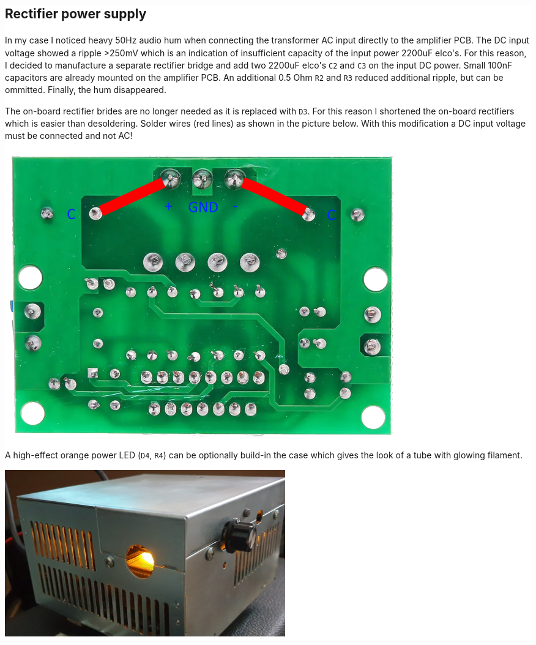 ## Rectifier power supply

In my case I noticed heavy 50Hz audio hum when connecting the transformer AC input directly to the amplifier PCB. The DC input voltage showed a ripple >250mV which is an indication of insufficient capacity of the input power 2200uF elco's. For this reason, I decided to manufacture a separate rectifier bridge and add two 2200uF elco's `C2` and `C3` on the input DC power. Small 100nF capacitors are already mounted on the amplifier PCB. An additional 0.5 Ohm `R2` and `R3` reduced additional ripple, but can be ommitted. Finally, the hum disappeared. 

The on-board rectifier brides are no longer needed as it is replaced with `D3`. For this reason I shortened the on-board rectifiers which is easier than desoldering. Solder wires (red lines) as shown in the picture below. 
With this modification a DC input voltage must be connected and not AC!

![TDA7293 bottom](images/TDA7293Bottom.png)

A high-effect orange power LED (`D4`, `R4`) can be optionally build-in the case which gives the look of a tube with glowing filament.

![Tube glowing LED's](images/Amplifier03.jpg)
